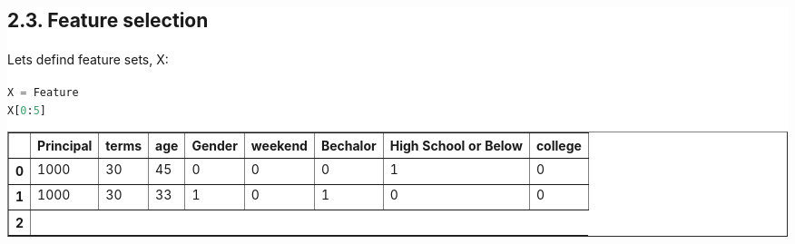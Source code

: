 

## 2.3. Feature selection

Lets defind feature sets, X:


```python
X = Feature
X[0:5]
```




<div>
<style scoped>
    .dataframe tbody tr th:only-of-type {
        vertical-align: middle;
    }

    .dataframe tbody tr th {
        vertical-align: top;
    }

    .dataframe thead th {
        text-align: right;
    }
</style>
<table border="1" class="dataframe">
  <thead>
    <tr style="text-align: right;">
      <th></th>
      <th>Principal</th>
      <th>terms</th>
      <th>age</th>
      <th>Gender</th>
      <th>weekend</th>
      <th>Bechalor</th>
      <th>High School or Below</th>
      <th>college</th>
    </tr>
  </thead>
  <tbody>
    <tr>
      <th>0</th>
      <td>1000</td>
      <td>30</td>
      <td>45</td>
      <td>0</td>
      <td>0</td>
      <td>0</td>
      <td>1</td>
      <td>0</td>
    </tr>
    <tr>
      <th>1</th>
      <td>1000</td>
      <td>30</td>
      <td>33</td>
      <td>1</td>
      <td>0</td>
      <td>1</td>
      <td>0</td>
      <td>0</td>
    </tr>
    <tr>
      <th>2</th>